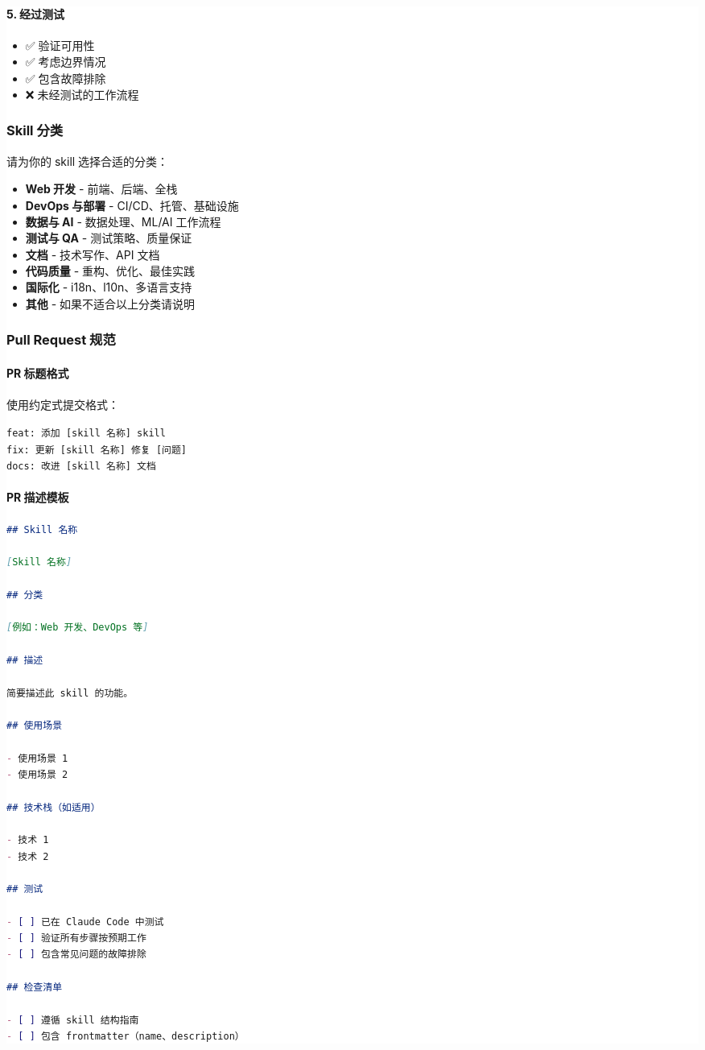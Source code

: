 #### 5. 经过测试
- ✅ 验证可用性
- ✅ 考虑边界情况
- ✅ 包含故障排除
- ❌ 未经测试的工作流程

### Skill 分类

请为你的 skill 选择合适的分类：

- **Web 开发** - 前端、后端、全栈
- **DevOps 与部署** - CI/CD、托管、基础设施
- **数据与 AI** - 数据处理、ML/AI 工作流程
- **测试与 QA** - 测试策略、质量保证
- **文档** - 技术写作、API 文档
- **代码质量** - 重构、优化、最佳实践
- **国际化** - i18n、l10n、多语言支持
- **其他** - 如果不适合以上分类请说明

### Pull Request 规范

#### PR 标题格式

使用约定式提交格式：

```
feat: 添加 [skill 名称] skill
fix: 更新 [skill 名称] 修复 [问题]
docs: 改进 [skill 名称] 文档
```

#### PR 描述模板

```markdown
## Skill 名称

[Skill 名称]

## 分类

[例如：Web 开发、DevOps 等]

## 描述

简要描述此 skill 的功能。

## 使用场景

- 使用场景 1
- 使用场景 2

## 技术栈（如适用）

- 技术 1
- 技术 2

## 测试

- [ ] 已在 Claude Code 中测试
- [ ] 验证所有步骤按预期工作
- [ ] 包含常见问题的故障排除

## 检查清单

- [ ] 遵循 skill 结构指南
- [ ] 包含 frontmatter（name、description）
```
